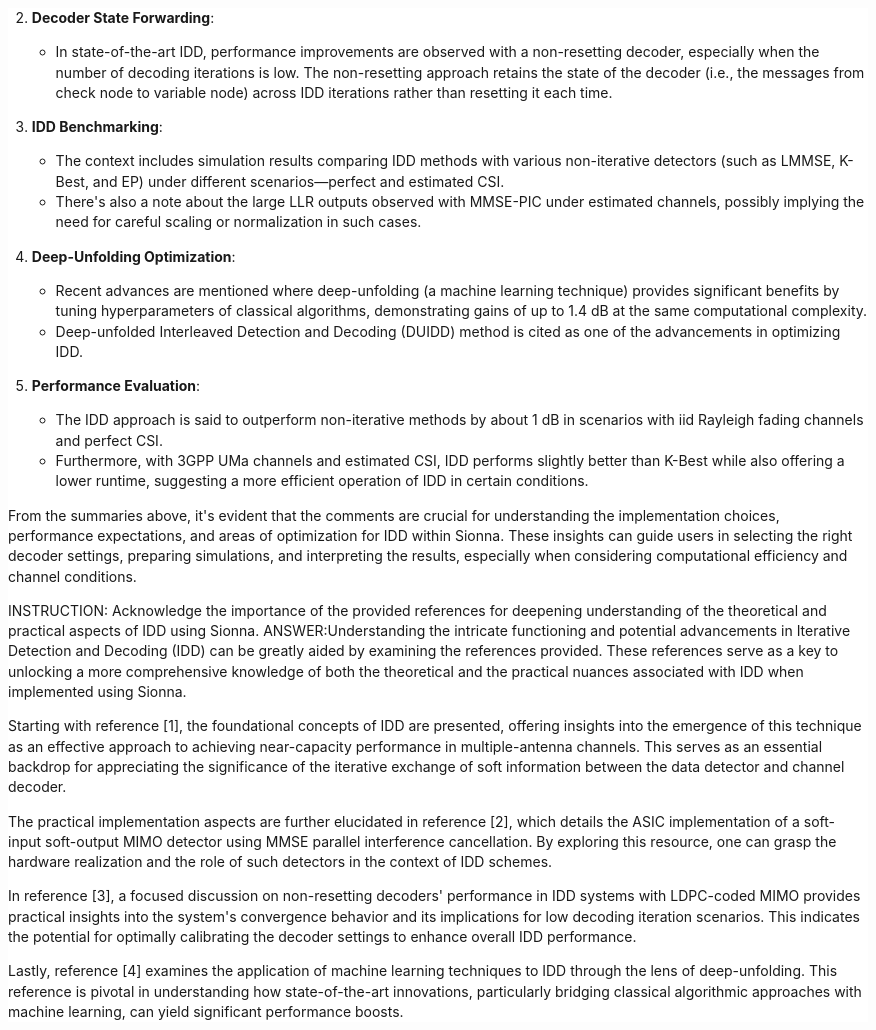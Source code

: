 2. **Decoder State Forwarding**:
   - In state-of-the-art IDD, performance improvements are observed with a non-resetting decoder, especially when the number of decoding iterations is low. The non-resetting approach retains the state of the decoder (i.e., the messages from check node to variable node) across IDD iterations rather than resetting it each time.

3. **IDD Benchmarking**:
   - The context includes simulation results comparing IDD methods with various non-iterative detectors (such as LMMSE, K-Best, and EP) under different scenarios—perfect and estimated CSI.
   - There's also a note about the large LLR outputs observed with MMSE-PIC under estimated channels, possibly implying the need for careful scaling or normalization in such cases.

4. **Deep-Unfolding Optimization**:
   - Recent advances are mentioned where deep-unfolding (a machine learning technique) provides significant benefits by tuning hyperparameters of classical algorithms, demonstrating gains of up to 1.4 dB at the same computational complexity.
   - Deep-unfolded Interleaved Detection and Decoding (DUIDD) method is cited as one of the advancements in optimizing IDD.

5. **Performance Evaluation**:
   - The IDD approach is said to outperform non-iterative methods by about 1 dB in scenarios with iid Rayleigh fading channels and perfect CSI.
   - Furthermore, with 3GPP UMa channels and estimated CSI, IDD performs slightly better than K-Best while also offering a lower runtime, suggesting a more efficient operation of IDD in certain conditions.

From the summaries above, it's evident that the comments are crucial for understanding the implementation choices, performance expectations, and areas of optimization for IDD within Sionna. These insights can guide users in selecting the right decoder settings, preparing simulations, and interpreting the results, especially when considering computational efficiency and channel conditions.

INSTRUCTION: Acknowledge the importance of the provided references for deepening understanding of the theoretical and practical aspects of IDD using Sionna.
ANSWER:Understanding the intricate functioning and potential advancements in Iterative Detection and Decoding (IDD) can be greatly aided by examining the references provided. These references serve as a key to unlocking a more comprehensive knowledge of both the theoretical and the practical nuances associated with IDD when implemented using Sionna.

Starting with reference [1], the foundational concepts of IDD are presented, offering insights into the emergence of this technique as an effective approach to achieving near-capacity performance in multiple-antenna channels. This serves as an essential backdrop for appreciating the significance of the iterative exchange of soft information between the data detector and channel decoder.

The practical implementation aspects are further elucidated in reference [2], which details the ASIC implementation of a soft-input soft-output MIMO detector using MMSE parallel interference cancellation. By exploring this resource, one can grasp the hardware realization and the role of such detectors in the context of IDD schemes.

In reference [3], a focused discussion on non-resetting decoders' performance in IDD systems with LDPC-coded MIMO provides practical insights into the system's convergence behavior and its implications for low decoding iteration scenarios. This indicates the potential for optimally calibrating the decoder settings to enhance overall IDD performance.

Lastly, reference [4] examines the application of machine learning techniques to IDD through the lens of deep-unfolding. This reference is pivotal in understanding how state-of-the-art innovations, particularly bridging classical algorithmic approaches with machine learning, can yield significant performance boosts.
